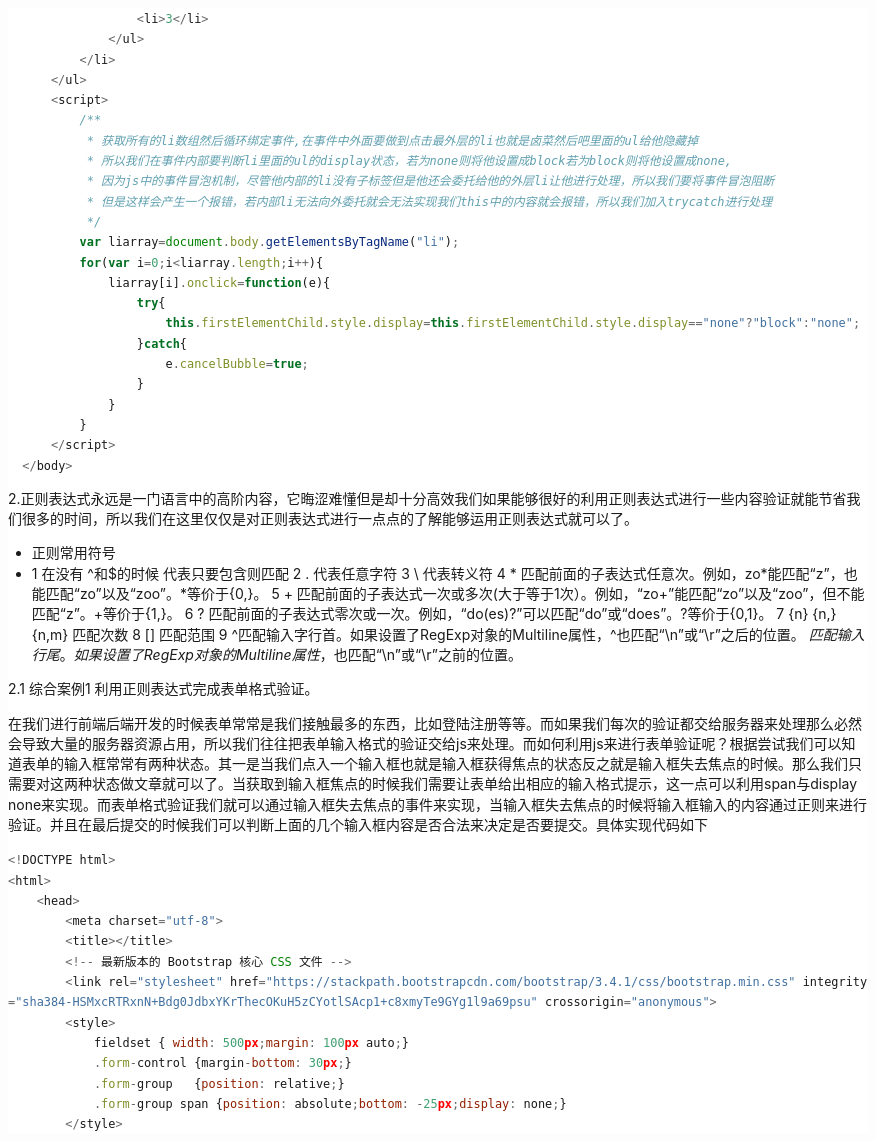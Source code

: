   ```javascript
  					<li>3</li>
  				</ul>
  			</li>
  		</ul>
  		<script>
  			/**
  			 * 获取所有的li数组然后循环绑定事件,在事件中外面要做到点击最外层的li也就是卤菜然后吧里面的ul给他隐藏掉
  			 * 所以我们在事件内部要判断li里面的ul的display状态，若为none则将他设置成block若为block则将他设置成none,
  			 * 因为js中的事件冒泡机制，尽管他内部的li没有子标签但是他还会委托给他的外层li让他进行处理，所以我们要将事件冒泡阻断
  			 * 但是这样会产生一个报错，若内部li无法向外委托就会无法实现我们this中的内容就会报错，所以我们加入trycatch进行处理
  			 */
  			var liarray=document.body.getElementsByTagName("li");
  			for(var i=0;i<liarray.length;i++){
  				liarray[i].onclick=function(e){
  					try{
  						this.firstElementChild.style.display=this.firstElementChild.style.display=="none"?"block":"none";
  					}catch{
  						e.cancelBubble=true;
  					}
  				}
  			}
  		</script>
  	</body>

  ```

2.正则表达式永远是一门语言中的高阶内容，它晦涩难懂但是却十分高效我们如果能够很好的利用正则表达式进行一些内容验证就能节省我们很多的时间，所以我们在这里仅仅是对正则表达式进行一点点的了解能够运用正则表达式就可以了。

* 正则常用符号
* 1 在没有 ^和$的时候 代表只要包含则匹配
  2 . 代表任意字符
  3 \ 代表转义符
  4 * 匹配前面的子表达式任意次。例如，zo*能匹配“z”，也能匹配“zo”以及“zoo”。*等价于{0,}。
  5 + 匹配前面的子表达式一次或多次(大于等于1次）。例如，“zo+”能匹配“zo”以及“zoo”，但不能匹配“z”。+等价于{1,}。
  6 ? 匹配前面的子表达式零次或一次。例如，“do(es)?”可以匹配“do”或“does”。?等价于{0,1}。
  7 {n} {n,} {n,m}      匹配次数
  8 []                  匹配范围
  9 ^匹配输入字行首。如果设置了RegExp对象的Multiline属性，^也匹配“\n”或“\r”之后的位置。
  $匹配输入行尾。如果设置了RegExp对象的Multiline属性，$也匹配“\n”或“\r”之前的位置。

2.1 综合案例1 利用正则表达式完成表单格式验证。

在我们进行前端后端开发的时候表单常常是我们接触最多的东西，比如登陆注册等等。而如果我们每次的验证都交给服务器来处理那么必然会导致大量的服务器资源占用，所以我们往往把表单输入格式的验证交给js来处理。而如何利用js来进行表单验证呢？根据尝试我们可以知道表单的输入框常常有两种状态。其一是当我们点入一个输入框也就是输入框获得焦点的状态反之就是输入框失去焦点的时候。那么我们只需要对这两种状态做文章就可以了。当获取到输入框焦点的时候我们需要让表单给出相应的输入格式提示，这一点可以利用span与display none来实现。而表单格式验证我们就可以通过输入框失去焦点的事件来实现，当输入框失去焦点的时候将输入框输入的内容通过正则来进行验证。并且在最后提交的时候我们可以判断上面的几个输入框内容是否合法来决定是否要提交。具体实现代码如下

```javascript
<!DOCTYPE html>
<html>
	<head>
		<meta charset="utf-8">
		<title></title>
		<!-- 最新版本的 Bootstrap 核心 CSS 文件 -->
		<link rel="stylesheet" href="https://stackpath.bootstrapcdn.com/bootstrap/3.4.1/css/bootstrap.min.css" integrity="sha384-HSMxcRTRxnN+Bdg0JdbxYKrThecOKuH5zCYotlSAcp1+c8xmyTe9GYg1l9a69psu" crossorigin="anonymous">
	    <style>
			fieldset { width: 500px;margin: 100px auto;}
			.form-control {margin-bottom: 30px;}
			.form-group   {position: relative;}
			.form-group span {position: absolute;bottom: -25px;display: none;}
		</style>
```